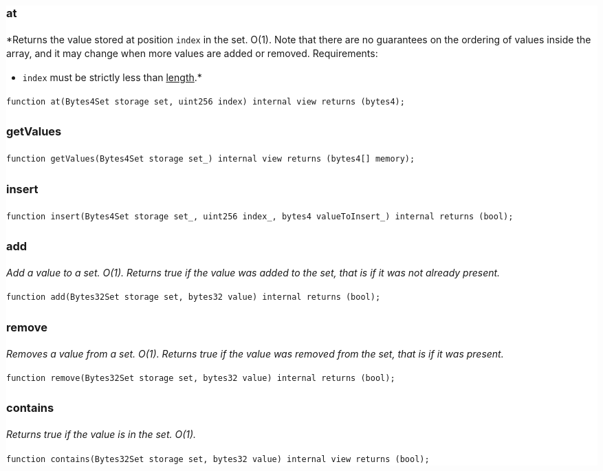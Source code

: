 ### at

*Returns the value stored at position `index` in the set. O(1).
Note that there are no guarantees on the ordering of values inside the
array, and it may change when more values are added or removed.
Requirements:
- `index` must be strictly less than [length](/src/protocol/tokens/regular/KlimaToken.sol/library.EnumerableSet.md#length).*


```solidity
function at(Bytes4Set storage set, uint256 index) internal view returns (bytes4);
```

### getValues


```solidity
function getValues(Bytes4Set storage set_) internal view returns (bytes4[] memory);
```

### insert


```solidity
function insert(Bytes4Set storage set_, uint256 index_, bytes4 valueToInsert_) internal returns (bool);
```

### add

*Add a value to a set. O(1).
Returns true if the value was added to the set, that is if it was not
already present.*


```solidity
function add(Bytes32Set storage set, bytes32 value) internal returns (bool);
```

### remove

*Removes a value from a set. O(1).
Returns true if the value was removed from the set, that is if it was
present.*


```solidity
function remove(Bytes32Set storage set, bytes32 value) internal returns (bool);
```

### contains

*Returns true if the value is in the set. O(1).*


```solidity
function contains(Bytes32Set storage set, bytes32 value) internal view returns (bool);
```
